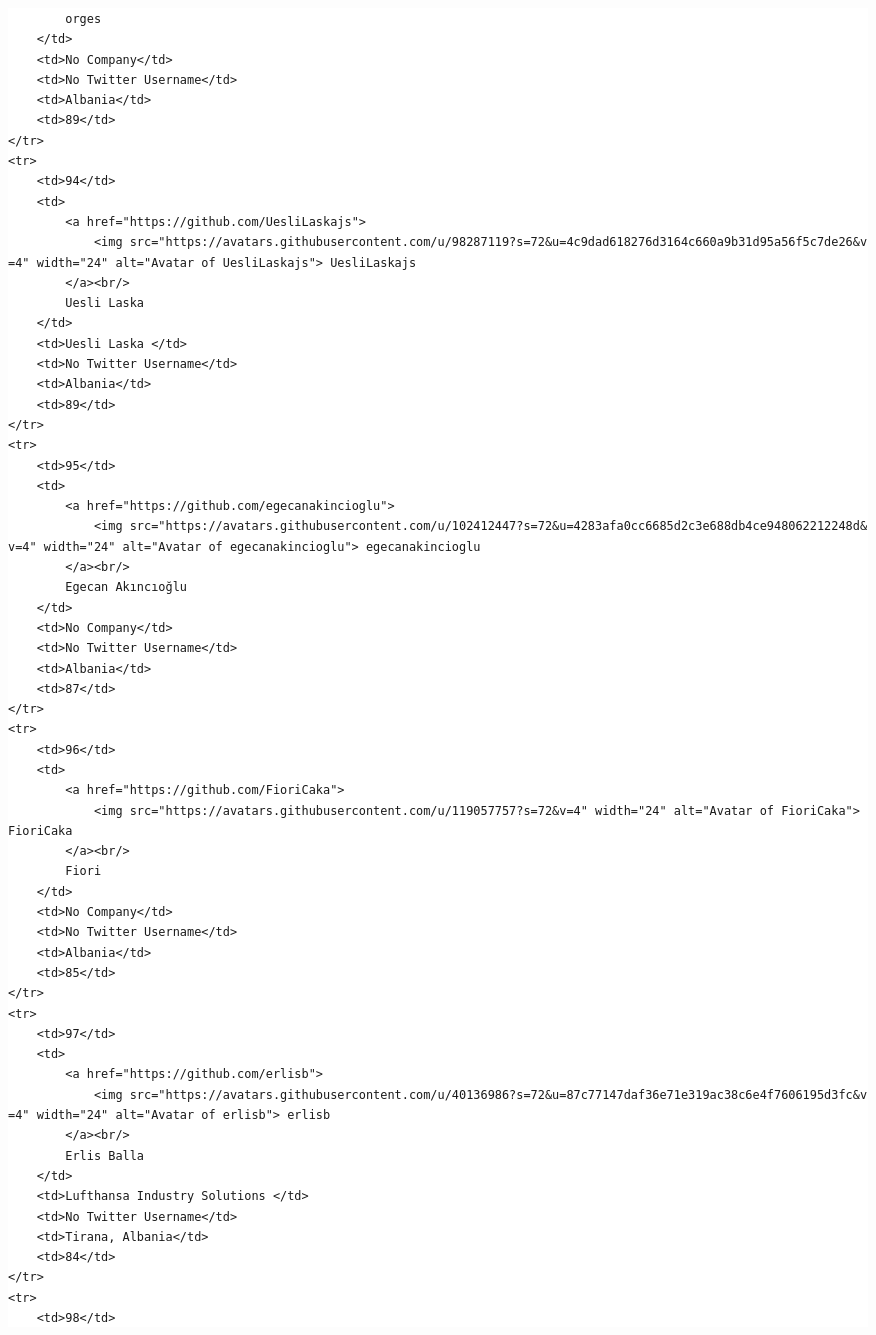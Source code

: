 			orges
		</td>
		<td>No Company</td>
		<td>No Twitter Username</td>
		<td>Albania</td>
		<td>89</td>
	</tr>
	<tr>
		<td>94</td>
		<td>
			<a href="https://github.com/UesliLaskajs">
				<img src="https://avatars.githubusercontent.com/u/98287119?s=72&u=4c9dad618276d3164c660a9b31d95a56f5c7de26&v=4" width="24" alt="Avatar of UesliLaskajs"> UesliLaskajs
			</a><br/>
			Uesli Laska
		</td>
		<td>Uesli Laska </td>
		<td>No Twitter Username</td>
		<td>Albania</td>
		<td>89</td>
	</tr>
	<tr>
		<td>95</td>
		<td>
			<a href="https://github.com/egecanakincioglu">
				<img src="https://avatars.githubusercontent.com/u/102412447?s=72&u=4283afa0cc6685d2c3e688db4ce948062212248d&v=4" width="24" alt="Avatar of egecanakincioglu"> egecanakincioglu
			</a><br/>
			Egecan Akıncıoğlu
		</td>
		<td>No Company</td>
		<td>No Twitter Username</td>
		<td>Albania</td>
		<td>87</td>
	</tr>
	<tr>
		<td>96</td>
		<td>
			<a href="https://github.com/FioriCaka">
				<img src="https://avatars.githubusercontent.com/u/119057757?s=72&v=4" width="24" alt="Avatar of FioriCaka"> FioriCaka
			</a><br/>
			Fiori
		</td>
		<td>No Company</td>
		<td>No Twitter Username</td>
		<td>Albania</td>
		<td>85</td>
	</tr>
	<tr>
		<td>97</td>
		<td>
			<a href="https://github.com/erlisb">
				<img src="https://avatars.githubusercontent.com/u/40136986?s=72&u=87c77147daf36e71e319ac38c6e4f7606195d3fc&v=4" width="24" alt="Avatar of erlisb"> erlisb
			</a><br/>
			Erlis Balla
		</td>
		<td>Lufthansa Industry Solutions </td>
		<td>No Twitter Username</td>
		<td>Tirana, Albania</td>
		<td>84</td>
	</tr>
	<tr>
		<td>98</td>